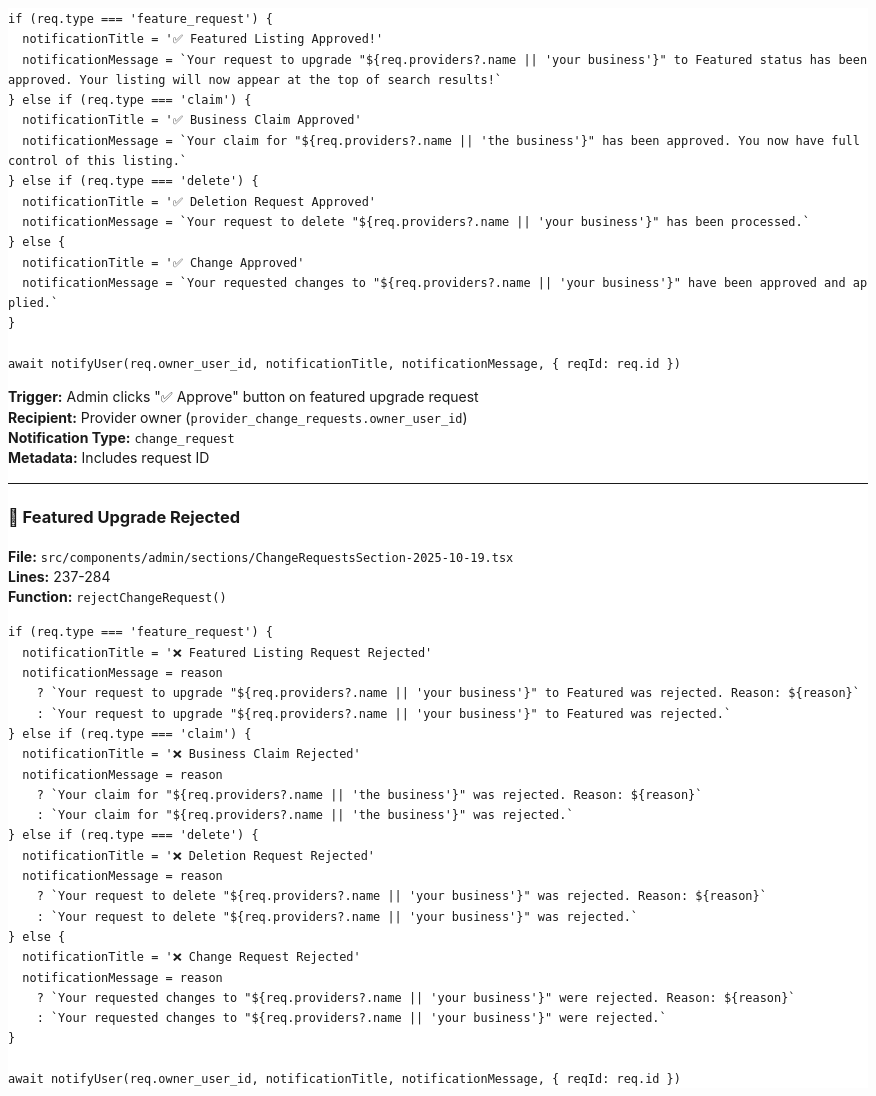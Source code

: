 ```typescript:205:219:src/components/admin/sections/ChangeRequestsSection-2025-10-19.tsx
if (req.type === 'feature_request') {
  notificationTitle = '✅ Featured Listing Approved!'
  notificationMessage = `Your request to upgrade "${req.providers?.name || 'your business'}" to Featured status has been approved. Your listing will now appear at the top of search results!`
} else if (req.type === 'claim') {
  notificationTitle = '✅ Business Claim Approved'
  notificationMessage = `Your claim for "${req.providers?.name || 'the business'}" has been approved. You now have full control of this listing.`
} else if (req.type === 'delete') {
  notificationTitle = '✅ Deletion Request Approved'
  notificationMessage = `Your request to delete "${req.providers?.name || 'your business'}" has been processed.`
} else {
  notificationTitle = '✅ Change Approved'
  notificationMessage = `Your requested changes to "${req.providers?.name || 'your business'}" have been approved and applied.`
}

await notifyUser(req.owner_user_id, notificationTitle, notificationMessage, { reqId: req.id })
```

**Trigger:** Admin clicks "✅ Approve" button on featured upgrade request  
**Recipient:** Provider owner (`provider_change_requests.owner_user_id`)  
**Notification Type:** `change_request`  
**Metadata:** Includes request ID

---

### 📍 Featured Upgrade Rejected
**File:** `src/components/admin/sections/ChangeRequestsSection-2025-10-19.tsx`  
**Lines:** 237-284  
**Function:** `rejectChangeRequest()`

```typescript:253:275:src/components/admin/sections/ChangeRequestsSection-2025-10-19.tsx
if (req.type === 'feature_request') {
  notificationTitle = '❌ Featured Listing Request Rejected'
  notificationMessage = reason 
    ? `Your request to upgrade "${req.providers?.name || 'your business'}" to Featured was rejected. Reason: ${reason}`
    : `Your request to upgrade "${req.providers?.name || 'your business'}" to Featured was rejected.`
} else if (req.type === 'claim') {
  notificationTitle = '❌ Business Claim Rejected'
  notificationMessage = reason
    ? `Your claim for "${req.providers?.name || 'the business'}" was rejected. Reason: ${reason}`
    : `Your claim for "${req.providers?.name || 'the business'}" was rejected.`
} else if (req.type === 'delete') {
  notificationTitle = '❌ Deletion Request Rejected'
  notificationMessage = reason
    ? `Your request to delete "${req.providers?.name || 'your business'}" was rejected. Reason: ${reason}`
    : `Your request to delete "${req.providers?.name || 'your business'}" was rejected.`
} else {
  notificationTitle = '❌ Change Request Rejected'
  notificationMessage = reason
    ? `Your requested changes to "${req.providers?.name || 'your business'}" were rejected. Reason: ${reason}`
    : `Your requested changes to "${req.providers?.name || 'your business'}" were rejected.`
}

await notifyUser(req.owner_user_id, notificationTitle, notificationMessage, { reqId: req.id })
```
